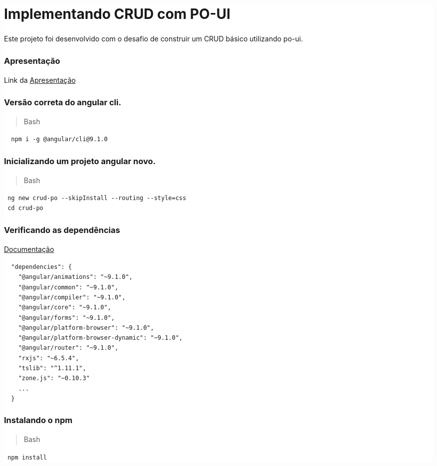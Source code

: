 # Implementando CRUD com PO-UI

Este projeto foi desenvolvido com o desafio de construir um CRUD básico utilizando po-ui.

### Apresentação

Link da [Apresentação](https://docs.google.com/presentation/d/e/2PACX-1vS3MgYK1Tcnto5C9k0j3pswXIRyWztkLF3A2r0weQd-STL0w6cYFfW-7MNyuLt37a6BHEh0VxDqo8rr/pub?start=false&loop=false&delayms=60000)

### Versão correta do angular cli.

> Bash

```
  npm i -g @angular/cli@9.1.0
```

### Inicializando um projeto angular novo.

> Bash

```
 ng new crud-po --skipInstall --routing --style=css
 cd crud-po
```

### Verificando as dependências

[Documentação](https://po-ui.io/guides/getting-started)

```
  "dependencies": {
    "@angular/animations": "~9.1.0",
    "@angular/common": "~9.1.0",
    "@angular/compiler": "~9.1.0",
    "@angular/core": "~9.1.0",
    "@angular/forms": "~9.1.0",
    "@angular/platform-browser": "~9.1.0",
    "@angular/platform-browser-dynamic": "~9.1.0",
    "@angular/router": "~9.1.0",
    "rxjs": "~6.5.4",
    "tslib": "^1.11.1",
    "zone.js": "~0.10.3"
    ...
  }
```

### Instalando o npm

> Bash

```
 npm install
```
